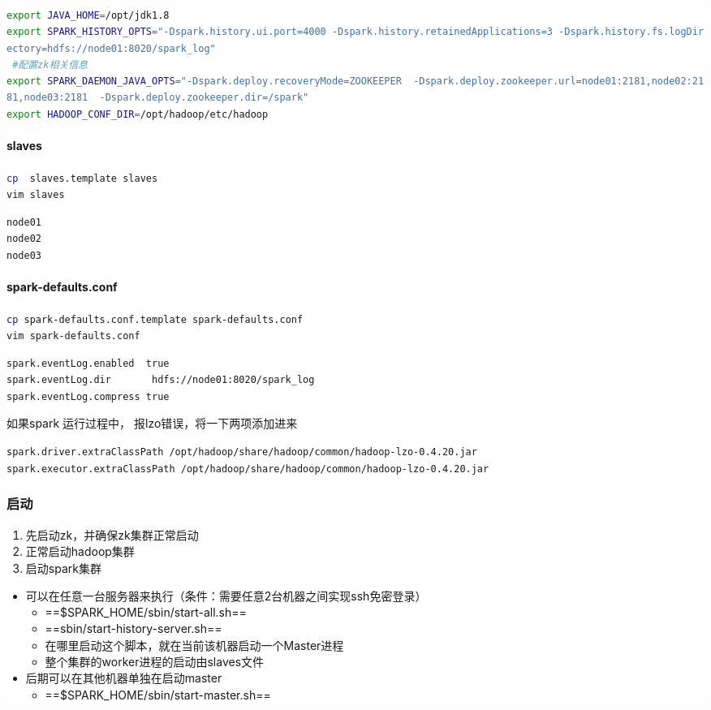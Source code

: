 ```bash
export JAVA_HOME=/opt/jdk1.8
export SPARK_HISTORY_OPTS="-Dspark.history.ui.port=4000 -Dspark.history.retainedApplications=3 -Dspark.history.fs.logDirectory=hdfs://node01:8020/spark_log"
 #配置zk相关信息
export SPARK_DAEMON_JAVA_OPTS="-Dspark.deploy.recoveryMode=ZOOKEEPER  -Dspark.deploy.zookeeper.url=node01:2181,node02:2181,node03:2181  -Dspark.deploy.zookeeper.dir=/spark"
export HADOOP_CONF_DIR=/opt/hadoop/etc/hadoop
```

#### slaves

```bash
cp  slaves.template slaves
vim slaves 
```

```bash
node01
node02
node03
```

#### spark-defaults.conf

```bash
cp spark-defaults.conf.template spark-defaults.conf
vim spark-defaults.conf
```

```bash
spark.eventLog.enabled  true
spark.eventLog.dir       hdfs://node01:8020/spark_log
spark.eventLog.compress true
```

如果spark 运行过程中， 报lzo错误，将一下两项添加进来

```bash
spark.driver.extraClassPath /opt/hadoop/share/hadoop/common/hadoop-lzo-0.4.20.jar
spark.executor.extraClassPath /opt/hadoop/share/hadoop/common/hadoop-lzo-0.4.20.jar
```



### 启动

1. 先启动zk，并确保zk集群正常启动
2. 正常启动hadoop集群
3. 启动spark集群

- 可以在任意一台服务器来执行（条件：需要任意2台机器之间实现ssh免密登录）
  - ==$SPARK_HOME/sbin/start-all.sh==
  - ==sbin/start-history-server.sh==
  - 在哪里启动这个脚本，就在当前该机器启动一个Master进程
  - 整个集群的worker进程的启动由slaves文件
- 后期可以在其他机器单独在启动master
  * ==$SPARK_HOME/sbin/start-master.sh==
